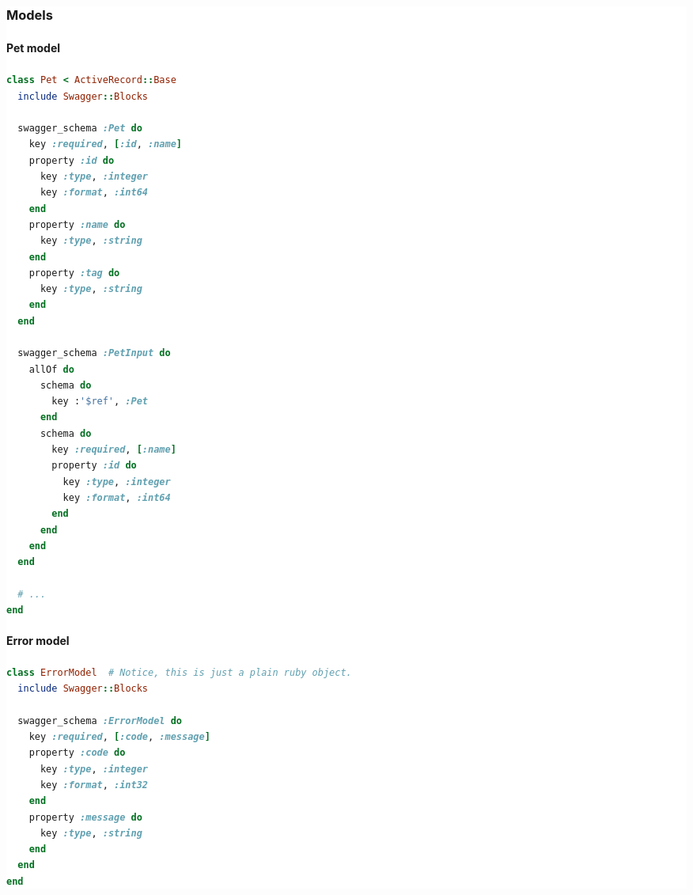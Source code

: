 ### Models

#### Pet model

```Ruby
class Pet < ActiveRecord::Base
  include Swagger::Blocks

  swagger_schema :Pet do
    key :required, [:id, :name]
    property :id do
      key :type, :integer
      key :format, :int64
    end
    property :name do
      key :type, :string
    end
    property :tag do
      key :type, :string
    end
  end

  swagger_schema :PetInput do
    allOf do
      schema do
        key :'$ref', :Pet
      end
      schema do
        key :required, [:name]
        property :id do
          key :type, :integer
          key :format, :int64
        end
      end
    end
  end

  # ...
end
```

#### Error model

``` Ruby
class ErrorModel  # Notice, this is just a plain ruby object.
  include Swagger::Blocks

  swagger_schema :ErrorModel do
    key :required, [:code, :message]
    property :code do
      key :type, :integer
      key :format, :int32
    end
    property :message do
      key :type, :string
    end
  end
end
```
